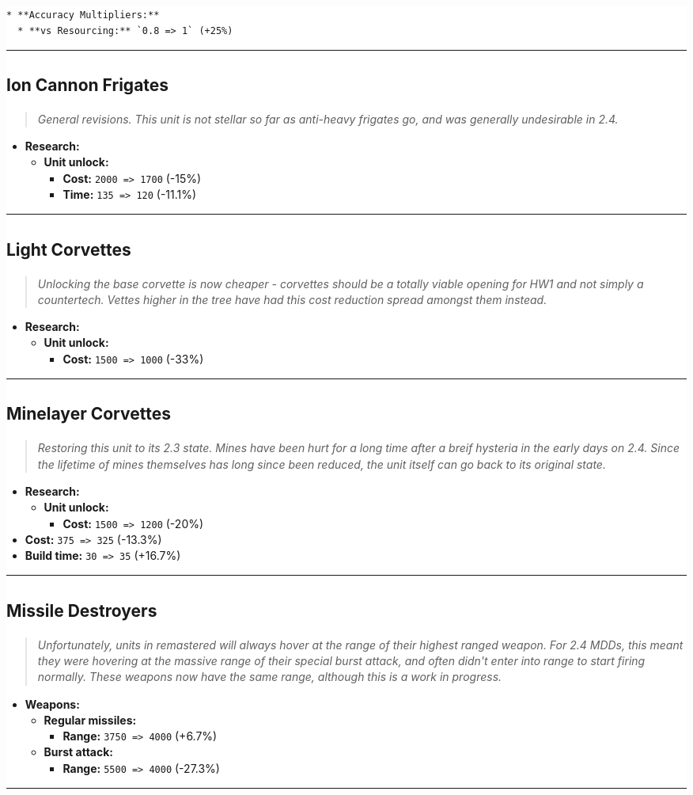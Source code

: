     * **Accuracy Multipliers:**
      * **vs Resourcing:** `0.8 => 1` (+25%)

---

## Ion Cannon Frigates
> *General revisions. This unit is not stellar so far as anti-heavy frigates go, and was generally undesirable in 2.4.*
* **Research:**
  * **Unit unlock:**
    * **Cost:** `2000 => 1700` (-15%)
    * **Time:** `135 => 120` (-11.1%)


---


## Light Corvettes
> *Unlocking the base corvette is now cheaper - corvettes should be a totally viable opening for HW1 and not simply a countertech. Vettes higher in the tree have had this cost reduction spread amongst them instead.*
* **Research:**
  * **Unit unlock:**
    * **Cost:** `1500 => 1000` (-33%)

---


## Minelayer Corvettes
> *Restoring this unit to its 2.3 state. Mines have been hurt for a long time after a breif hysteria in the early days on 2.4. Since the lifetime of mines themselves has long since been reduced, the unit itself can go back to its original state.*
* **Research:**
  * **Unit unlock:**
    * **Cost:** `1500 => 1200` (-20%)
* **Cost:** `375 => 325` (-13.3%)
* **Build time:** `30 => 35` (+16.7%)

---

## Missile Destroyers
> *Unfortunately, units in remastered will always hover at the range of their highest ranged weapon. For 2.4 MDDs, this meant they were hovering at the massive range of their special burst attack, and often didn't enter into range to start firing normally. These weapons now have the same range, although this is a work in progress.*
* **Weapons:**
  * **Regular missiles:**
	* **Range:** `3750 => 4000` (+6.7%)
  * **Burst attack:**
    * **Range:** `5500 => 4000` (-27.3%)

---